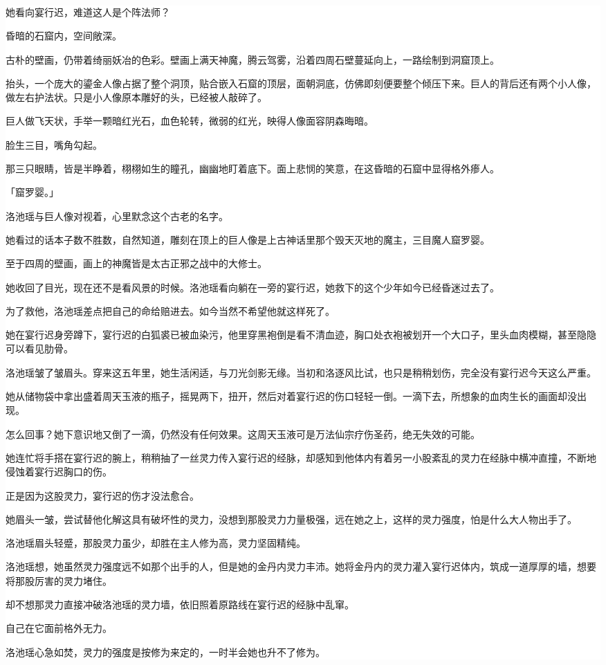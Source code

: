 她看向宴行迟，难道这人是个阵法师？


昏暗的石窟内，空间敞深。


古朴的壁画，仍带着绮丽妖冶的色彩。壁画上满天神魔，腾云驾雾，沿着四周石壁蔓延向上，一路绘制到洞窟顶上。


抬头，一个庞大的鎏金人像占据了整个洞顶，贴合嵌入石窟的顶层，面朝洞底，仿佛即刻便要整个倾压下来。巨人的背后还有两个小人像，做左右护法状。只是小人像原本雕好的头，已经被人敲碎了。


巨人做飞天状，手举一颗暗红光石，血色轮转，微弱的红光，映得人像面容阴森晦暗。


脸生三目，嘴角勾起。


那三只眼睛，皆是半睁着，栩栩如生的瞳孔，幽幽地盯着底下。面上悲悯的笑意，在这昏暗的石窟中显得格外瘆人。


「窟罗婴。」


洛池瑶与巨人像对视着，心里默念这个古老的名字。


她看过的话本子数不胜数，自然知道，雕刻在顶上的巨人像是上古神话里那个毁天灭地的魔主，三目魔人窟罗婴。


至于四周的壁画，画上的神魔皆是太古正邪之战中的大修士。


她收回了目光，现在还不是看风景的时候。洛池瑶看向躺在一旁的宴行迟，她救下的这个少年如今已经昏迷过去了。


为了救他，洛池瑶差点把自己的命给赔进去。如今当然不希望他就这样死了。


她在宴行迟身旁蹲下，宴行迟的白狐裘已被血染污，他里穿黑袍倒是看不清血迹，胸口处衣袍被划开一个大口子，里头血肉模糊，甚至隐隐可以看见肋骨。


洛池瑶皱了皱眉头。穿来这五年里，她生活闲适，与刀光剑影无缘。当初和洛逐风比试，也只是稍稍划伤，完全没有宴行迟今天这么严重。


她从储物袋中拿出盛着周天玉液的瓶子，摇晃两下，扭开，然后对着宴行迟的伤口轻轻一倒。一滴下去，所想象的血肉生长的画面却没出现。


怎么回事？她下意识地又倒了一滴，仍然没有任何效果。这周天玉液可是万法仙宗疗伤圣药，绝无失效的可能。


她连忙将手搭在宴行迟的腕上，稍稍抽了一丝灵力传入宴行迟的经脉，却感知到他体内有着另一小股紊乱的灵力在经脉中横冲直撞，不断地侵蚀着宴行迟胸口的伤。


正是因为这股灵力，宴行迟的伤才没法愈合。


她眉头一皱，尝试替他化解这具有破坏性的灵力，没想到那股灵力力量极强，远在她之上，这样的灵力强度，怕是什么大人物出手了。


洛池瑶眉头轻蹙，那股灵力虽少，却胜在主人修为高，灵力坚固精纯。


洛池瑶想，她虽然灵力强度远不如那个出手的人，但是她的金丹内灵力丰沛。她将金丹内的灵力灌入宴行迟体内，筑成一道厚厚的墙，想要将那股厉害的灵力堵住。


却不想那灵力直接冲破洛池瑶的灵力墙，依旧照着原路线在宴行迟的经脉中乱窜。


自己在它面前格外无力。


洛池瑶心急如焚，灵力的强度是按修为来定的，一时半会她也升不了修为。
